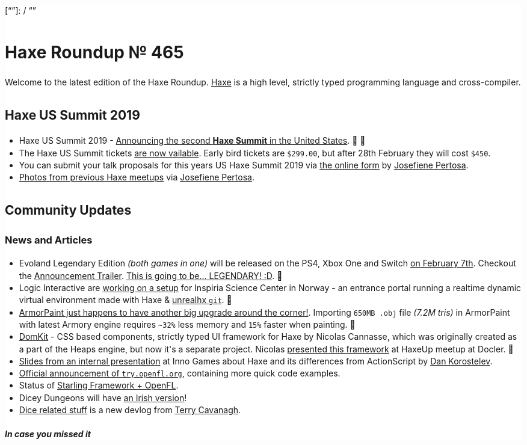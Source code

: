 [_template]: ../templates/roundup.html
[date]: / "2019-01-31 09:58:00"
[modified]: / "2019-01-31 11:09:00"
[published]: / "2019-01-31 12:00:00"
[description]: / "The latest news covering the Haxe community, featuring upcoming talks, the latest HaxeLib releases, game previews and lots more!"
[contributor]: https://twitter.com/teormech "Alexander Hohlov"
[“”]: / “”

# Haxe Roundup № 465

Welcome to the latest edition of the Haxe Roundup. [Haxe](http://haxe.org/?ref=haxe.io) is a high level, strictly typed programming language and cross-compiler.

## Haxe US Summit 2019

- Haxe US Summit 2019 - [Announcing the second **Haxe Summit** in the United States](https://haxe.org/blog/us-haxe-summit/). :tada: :star2:
- The Haxe US Summit tickets [are now vailable](https://summit.haxe.org/us/2019/#tickets). Early bird tickets are `$299.00`, but after 28th February they will cost `$450`.
- You can submit your talk proposals for this years US Haxe Summit 2019 via [the online form](https://docs.google.com/forms/d/e/1FAIpQLSchar6c4O-gKukLOfz5B0TdECBmmhfZzdTy7_7Mx4swNwkGFA/viewform) by [Josefiene Pertosa](https://twitter.com/Fiene_P/status/1086625766153039873).
- [Photos from previous Haxe meetups](https://www.meetup.com/de-DE/London-Haxe-Meetup/photos/28288131/465861727/) via [Josefiene Pertosa](https://twitter.com/Fiene_P/status/1087359914823929856).

## Community Updates

### News and Articles

- Evoland Legendary Edition _(both games in one)_ will be released on the PS4, Xbox One and Switch [on February 7th](https://gematsu.com/2019/01/evoland-1-and-2-coming-to-ps4-xbox-one-and-switch-in-february). Checkout the [Announcement Trailer](https://www.youtube.com/watch?v=6e3hOFA7gUE). [This is going to be... LEGENDARY! :D](https://pbs.twimg.com/media/DyArvqYW0AErz57?format=jpg&name=small). :clap:
- Logic Interactive are [working on a setup](https://twitter.com/d0oo0p/status/1090908549226610689) for Inspiria Science Center in Norway - an entrance portal running a realtime dynamic virtual environment made with Haxe & [unrealhx `git`](https://github.com/proletariatgames/unreal.hx). :star2:
- [ArmorPaint just happens to have another big upgrade around the corner!](https://twitter.com/luboslenco/status/1088815260235153408). Importing `650MB .obj` file _(7.2M tris)_ in ArmorPaint with latest Armory engine requires `~32%` less memory and `15%` faster when painting. :star2:
- [DomKit](https://github.com/ncannasse/domkit) - CSS based components, strictly typed UI framework for Haxe by Nicolas Cannasse, which was originally created as a part of the Heaps engine, but now it's a separate project. Nicolas [presented this framework](https://www.youtube.com/watch?v=nQVx56cqOeQ&t=0s&index=6&list=PL6NuNyQgv4-4RaWgO9BziHQn7lCo5ldGY) at HaxeUp meetup at Docler. :star2:
- [Slides from an internal presentation](https://drive.google.com/file/d/1sgVwSolRI-5cKKvsThBvd-vgNQPjdHek/view) at Inno Games about Haxe and its differences from ActionScript by [Dan Korostelev](https://twitter.com/nadako).
- [Official announcement of `try.openfl.org`](https://community.openfl.org/t/announcing-try-openfl-org/11427), containing more quick code examples.
- Status of [Starling Framework + OpenFL](https://community.openfl.org/t/status-of-starling-framework-openfl/11435).
- Dicey Dungeons will have [an Irish version](https://twitter.com/terrycavanagh/status/1089609439412391938)!
- [Dice related stuff](http://distractionware.com/blog/2019/01/dice-related-stuff/) is a new devlog from [Terry Cavanagh](https://twitter.com/terrycavanagh).

##### _In case you missed it_


[nightly build]: http://build.haxe.org
[creating a proposal]: https://github.com/HaxeFoundation/haxe-evolution
[last week]: https://github.com/issues?utf8=%E2%9C%93&q=closed%3A2019-01-24..2019-01-31+org%3Ahaxefoundation+is%3Aclosed+